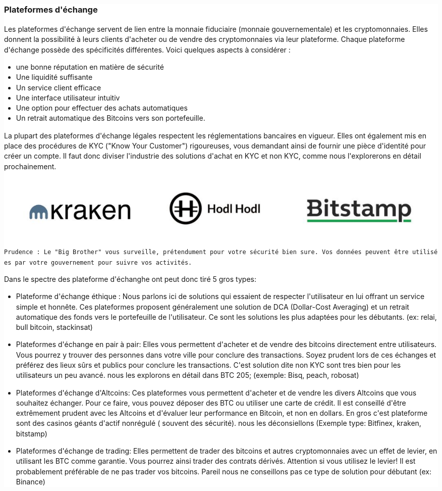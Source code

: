 ### Plateformes d'échange

Les plateformes d'échange servent de lien entre la monnaie fiduciaire (monnaie gouvernementale) et les cryptomonnaies. Elles donnent la possibilité à leurs clients d'acheter ou de vendre des cryptomonnaies via leur plateforme. Chaque plateforme d'échange possède des spécificités différentes. Voici quelques aspects à considérer : 
* une bonne réputation en matière de sécurité
* Une liquidité suffisante
* Un service client efficace
* Une interface utilisateur intuitiv 
* Une option pour effectuer des achats automatiques 
* Un retrait automatique des Bitcoins vers son portefeuille. 

La plupart des plateformes d'échange légales respectent les réglementations bancaires en vigueur. Elles ont également mis en place des procédures de KYC ("Know Your Customer") rigoureuses, vous demandant ainsi de fournir une pièce d'identité pour créer un compte. Il faut donc diviser l'industrie des solutions d'achat en KYC et non KYC, comme nous l'explorerons en détail prochainement.

![blockchain](assets/industrie/4.JPG)

    Prudence : Le "Big Brother" vous surveille, prétendument pour votre sécurité bien sure. Vos données peuvent être utilisées par votre gouvernement pour suivre vos activités.
    
Dans le spectre des plateforme d'échanghe ont peut donc tiré 5 gros types:



* Plateforme d'échange éthique : Nous parlons ici de solutions qui essaient de respecter l'utilisateur en lui offrant un service simple et honnête. Ces plateformes proposent généralement une solution de DCA (Dollar-Cost Averaging) et un retrait automatique des fonds vers le portefeuille de l'utilisateur. Ce sont les solutions les plus adaptées pour les débutants. (ex: relai, bull bitcoin, stackinsat)


* Plateformes d'échange en pair à pair: Elles vous permettent d'acheter et de vendre des bitcoins directement entre utilisateurs. Vous pourrez y trouver des personnes dans votre ville pour conclure des transactions. Soyez prudent lors de ces échanges et préférez des lieux sûrs et publics pour conclure les transactions. C'est solution dite non KYC sont tres bien pour les utilisateurs un peu avancé. nous les explorons en détail dans BTC 205; (exemple: Bisq, peach, robosat)


* Plateformes d'échange d'Altcoins: Ces plateformes vous permettent d'acheter et de vendre les divers Altcoins que vous souhaitez échanger. Pour ce faire, vous pouvez déposer des BTC ou utiliser une carte de crédit. Il est conseillé d'être extrêmement prudent avec les Altcoins et d'évaluer leur performance en Bitcoin, et non en dollars. En gros c'est plateforme sont des casinos géants d'actif nonrégulé ( souvent des sécurité). nous les déconsiellons (Exemple type: Bitfinex, kraken, bitstamp)

* Plateformes d'échange de trading:  Elles permettent de trader des bitcoins et autres cryptomonnaies avec un effet de levier, en utilisant les BTC comme garantie. Vous pourrez ainsi trader des contrats dérivés. Attention si vous utilisez le levier! Il est probablement préférable de ne pas trader vos bitcoins. Pareil nous ne conseillons pas ce type de solution pour débutant (ex: Binance)
